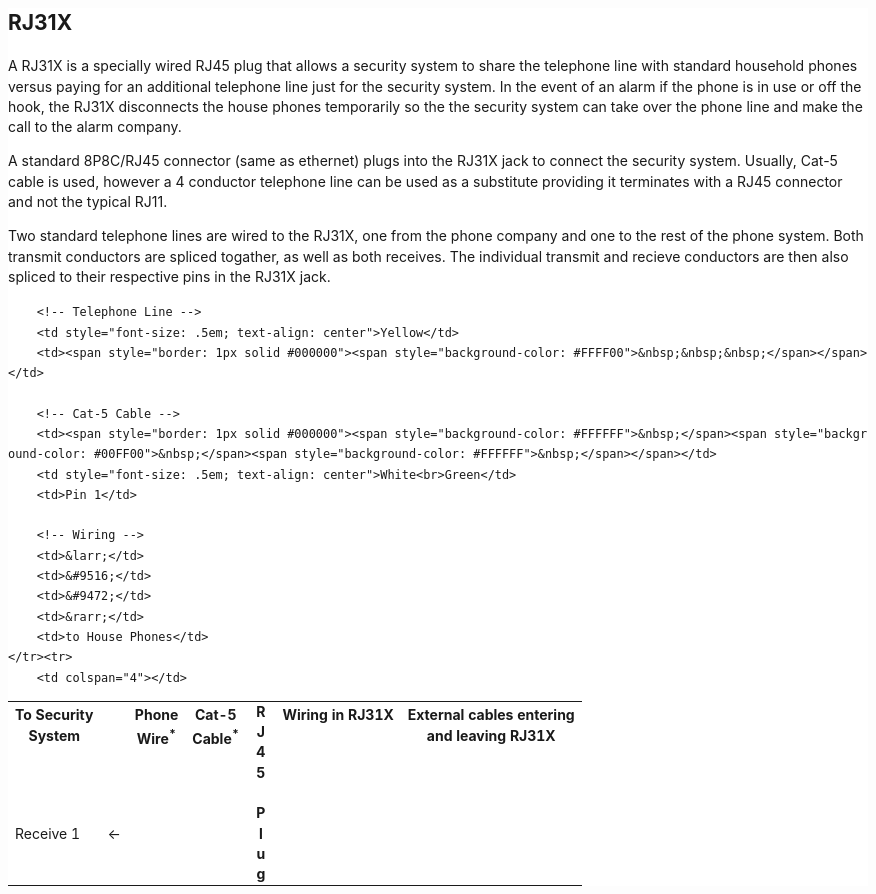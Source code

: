 RJ31X
-----

A RJ31X is a specially wired RJ45 plug that allows a security system to share the telephone line with standard household
phones versus paying for an additional telephone line just for the security system. In the event of an alarm if the phone
is in use or off the hook, the RJ31X disconnects the house phones temporarily so the the security system can take over the
phone line and make the call to the alarm company.

A standard 8P8C/RJ45 connector (same as ethernet) plugs into the RJ31X jack to connect the security system. Usually, Cat-5
cable is used, however a 4 conductor telephone line can be used as a substitute providing it terminates with a RJ45
connector and not the typical RJ11.

Two standard telephone lines are wired to the RJ31X, one from the phone company and one to the rest of the phone system.
Both transmit conductors are spliced togather, as well as both receives. The individual transmit and recieve conductors
are then also spliced to their respective pins in the RJ31X jack.

<table>
    <tr>
        <th>To Security<br>System</th>
        <th></th>
        <th colspan="2">Phone<br>Wire<sup>*</sup></th>
        <th colspan="2">Cat-5<br>Cable<sup>*</sup></th>
        <th rowspan="9" style="vertical-align: middle; padding: 0px 10px">R<br>J<br>4<br>5<br><br>P<br>l<br>u<br>g</th>
        <th colspan="5">Wiring in RJ31X</th>
        <th>External cables entering<br>and leaving RJ31X</th>
    </tr><tr>
        <td>Receive 1</td>
        <td>&larr;</td>

        <!-- Telephone Line -->
        <td style="font-size: .5em; text-align: center">Yellow</td>
        <td><span style="border: 1px solid #000000"><span style="background-color: #FFFF00">&nbsp;&nbsp;&nbsp;</span></span></td>

        <!-- Cat-5 Cable -->
        <td><span style="border: 1px solid #000000"><span style="background-color: #FFFFFF">&nbsp;</span><span style="background-color: #00FF00">&nbsp;</span><span style="background-color: #FFFFFF">&nbsp;</span></span></td>
        <td style="font-size: .5em; text-align: center">White<br>Green</td>
        <td>Pin 1</td>

        <!-- Wiring -->
        <td>&larr;</td>
        <td>&#9516;</td>
        <td>&#9472;</td>
        <td>&rarr;</td>
        <td>to House Phones</td>
    </tr><tr>
        <td colspan="4"></td>
